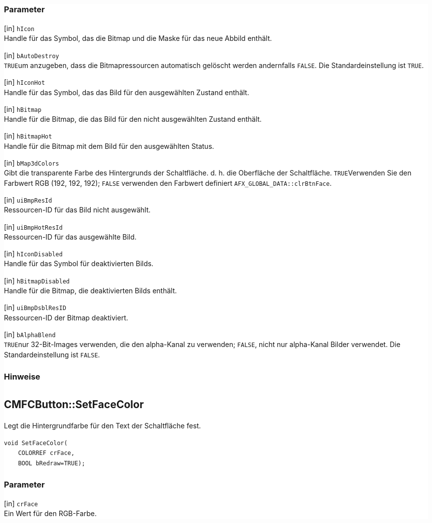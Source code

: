 ### <a name="parameters"></a>Parameter  
 [in] `hIcon`  
 Handle für das Symbol, das die Bitmap und die Maske für das neue Abbild enthält.  
  
 [in] `bAutoDestroy`  
 `TRUE`um anzugeben, dass die Bitmapressourcen automatisch gelöscht werden andernfalls `FALSE`. Die Standardeinstellung ist `TRUE`.  
  
 [in] `hIconHot`  
 Handle für das Symbol, das das Bild für den ausgewählten Zustand enthält.  
  
 [in] `hBitmap`  
 Handle für die Bitmap, die das Bild für den nicht ausgewählten Zustand enthält.  
  
 [in] `hBitmapHot`  
 Handle für die Bitmap mit dem Bild für den ausgewählten Status.  
  
 [in] `bMap3dColors`  
 Gibt die transparente Farbe des Hintergrunds der Schaltfläche. d. h. die Oberfläche der Schaltfläche. `TRUE`Verwenden Sie den Farbwert RGB (192, 192, 192); `FALSE` verwenden den Farbwert definiert `AFX_GLOBAL_DATA::clrBtnFace`.  
  
 [in] `uiBmpResId`  
 Ressourcen-ID für das Bild nicht ausgewählt.  
  
 [in] `uiBmpHotResId`  
 Ressourcen-ID für das ausgewählte Bild.  
  
 [in] `hIconDisabled`  
 Handle für das Symbol für deaktivierten Bilds.  
  
 [in] `hBitmapDisabled`  
 Handle für die Bitmap, die deaktivierten Bilds enthält.  
  
 [in] `uiBmpDsblResID`  
 Ressourcen-ID der Bitmap deaktiviert.  
  
 [in] `bAlphaBlend`  
 `TRUE`nur 32-Bit-Images verwenden, die den alpha-Kanal zu verwenden; `FALSE`, nicht nur alpha-Kanal Bilder verwendet. Die Standardeinstellung ist `FALSE`.  
  
### <a name="remarks"></a>Hinweise  
  
##  <a name="a-namesetfacecolora--cmfcbuttonsetfacecolor"></a><a name="setfacecolor"></a>CMFCButton::SetFaceColor  
 Legt die Hintergrundfarbe für den Text der Schaltfläche fest.  
  
```  
void SetFaceColor(
    COLORREF crFace,  
    BOOL bRedraw=TRUE);
```  
  
### <a name="parameters"></a>Parameter  
 [in] `crFace`  
 Ein Wert für den RGB-Farbe.  
  